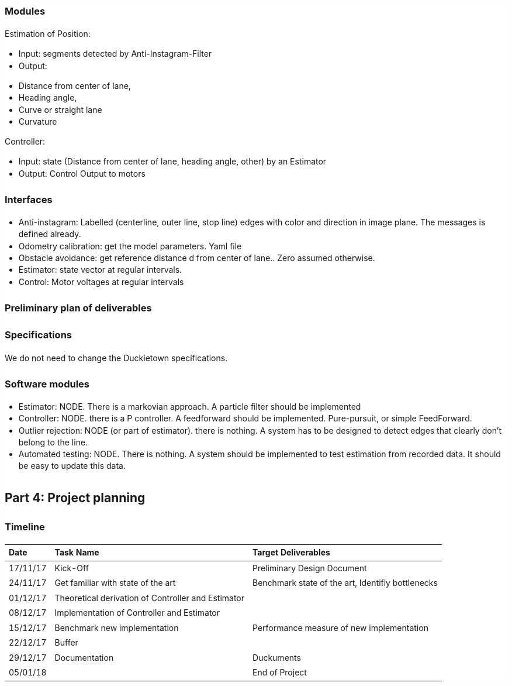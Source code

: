 ### Modules

Estimation of Position:

* Input: segments detected by Anti-Instagram-Filter
* Output: 
- Distance from center of lane, 
- Heading angle, 
- Curve or straight lane
- Curvature 

Controller:   

* Input: state (Distance from center of lane, heading angle, other) by an Estimator
* Output: Control Output to motors


### Interfaces

* Anti-instagram: Labelled (centerline, outer line, stop line) edges with color and direction in image plane. The messages is defined already.
* Odometry calibration: get the model parameters. Yaml file
* Obstacle avoidance: get reference distance d from center of lane.. Zero assumed otherwise.
* Estimator: state vector at regular intervals.
* Control: Motor voltages at regular intervals


### Preliminary plan of deliverables


### Specifications

We do not need to change the Duckietown specifications.

### Software modules

* Estimator: NODE. There is a markovian approach. A particle filter should be implemented
* Controller: NODE. there is a P controller. A feedforward should be implemented. Pure-pursuit, or simple FeedForward.
* Outlier rejection: NODE (or part of estimator). there is nothing. A system has to be designed to detect edges that clearly don’t belong to the line.
* Automated testing: NODE. There is nothing. A system should be implemented to test estimation from recorded data. It should be easy to update this data.


## Part 4: Project planning

### Timeline

| Date | Task Name | Target Deliverables |
|:-----------|:------------|:-------------|
| 17/11/17 | Kick-Off | Preliminary Design Document |
| 24/11/17 | Get familiar with state of the art | Benchmark state of the art, Identifiy bottlenecks |
| 01/12/17 | Theoretical derivation of Controller and Estimator | |
| 08/12/17 | Implementation of Controller and Estimator | |
| 15/12/17 | Benchmark new implementation | Performance measure of new implementation |
| 22/12/17 | Buffer | |
| 29/12/17 | Documentation | Duckuments |
| 05/01/18 | | End of Project |
